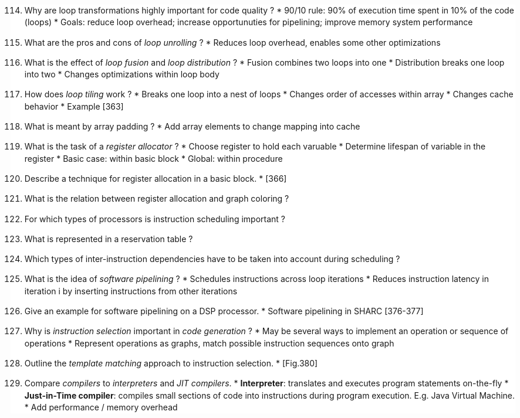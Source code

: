 114. Why are loop transformations highly important for code quality ?
	* 90/10 rule: 90% of execution time spent in 10% of the code (loops)
	* Goals: reduce loop overhead; increase opportunuties for pipelining; improve memory system performance

115. What are the pros and cons of _loop unrolling_ ?
	* Reduces loop overhead, enables some other optimizations

116. What is the effect of _loop fusion_ and _loop distribution_ ?
	* Fusion combines two loops into one
	* Distribution breaks one loop into two
	* Changes optimizations within loop body

117. How does _loop tiling_ work ?
	* Breaks one loop into a nest of loops
	* Changes order of accesses within array
	* Changes cache behavior 
	* Example [363]

118. What is meant by array padding ?
	* Add array elements to change mapping into cache

119. What is the task of a _register allocator_ ?
	* Choose register to hold each varuable
	* Determine lifespan of variable in the register
	* Basic case: within basic block
	* Global: within procedure

120. Describe a technique for register allocation in a basic block.
	* [366]

121. What is the relation between register allocation and graph coloring ?


122. For which types of processors is instruction scheduling important ?


123. What is represented in a reservation table ?


124. Which types of inter-instruction dependencies have to be taken into account during scheduling ?


125. What is the idea of _software pipelining_ ?
	* Schedules instructions across loop iterations
	* Reduces instruction latency in iteration i by inserting instructions from other iterations

126. Give an example for software pipelining on a DSP processor.
	* Software pipelining in SHARC [376-377]

127. Why is _instruction selection_ important in _code generation_ ?
	* May be several ways to implement an operation or sequence of operations
	* Represent operations as graphs, match possible instruction sequences onto graph

128. Outline the _template matching_ approach to instruction selection.
	* [Fig.380]

129. Compare _compilers_ to _interpreters_ and _JIT compilers_.
	* __Interpreter__: translates and executes program statements on-the-fly
	* __Just-in-Time compiler__: compiles small sections of code into instructions during program execution. E.g. Java Virtual Machine. 
	* Add performance / memory overhead
